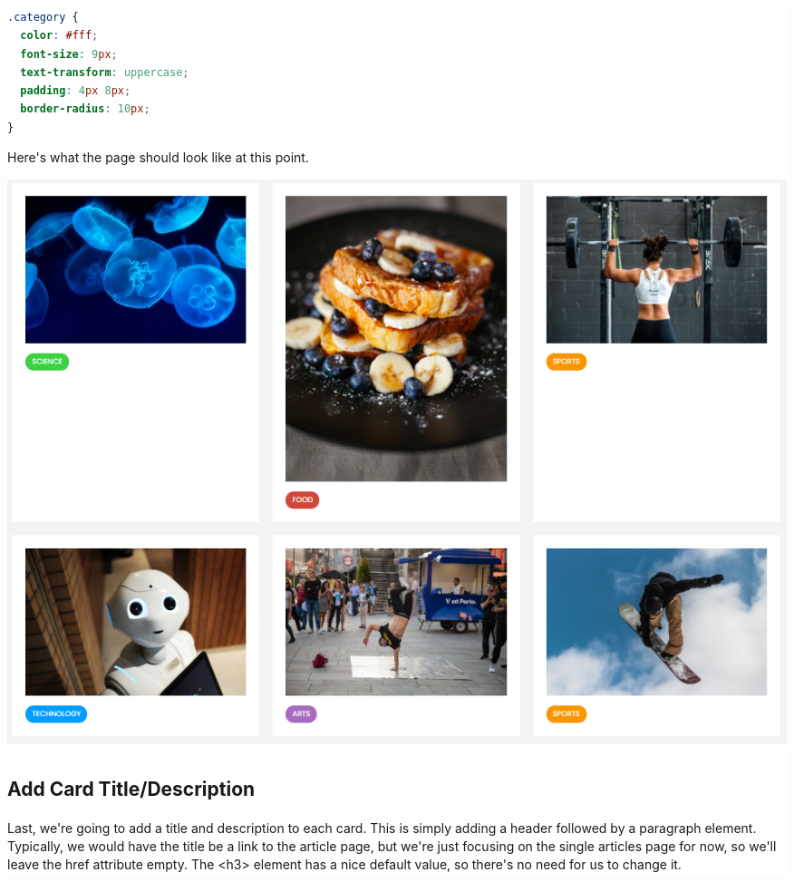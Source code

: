 ```css
.category {
  color: #fff;
  font-size: 9px;
  text-transform: uppercase;
  padding: 4px 8px;
  border-radius: 10px;
}
```

Here's what the page should look like at this point.

![](../../.gitbook/assets/image%20%2894%29.png)

## Add Card Title/Description

Last, we're going to add a title and description to each card. This is simply adding a header followed by a paragraph element. Typically, we would have the title be a link to the article page, but we're just focusing on the single articles page for now, so we'll leave the href attribute empty. The &lt;h3&gt; element has a nice default value, so there's no need for us to change it.
